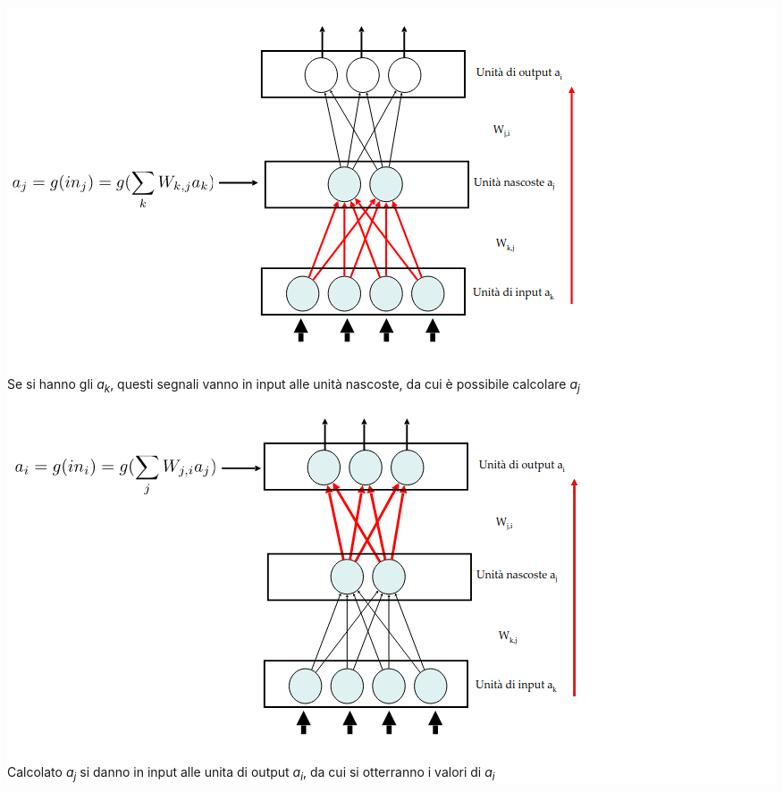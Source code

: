 ![Screenshot from 2024-04-06 15-13-45.png](Screenshot_from_2024-04-06_15-13-45.png)

Se si hanno gli $a_k$, questi segnali vanno in input alle unità nascoste, da cui è possibile calcolare $a_j$

![Screenshot from 2024-04-06 15-14-24.png](Screenshot_from_2024-04-06_15-14-24.png)

Calcolato $a_j$ si danno in input alle unita di output $a_i$, da cui si otterranno i valori di $a_i$

